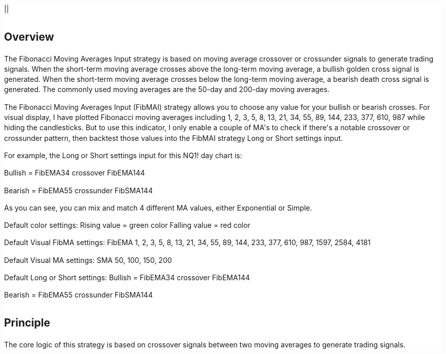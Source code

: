 
||

## Overview

The Fibonacci Moving Averages Input strategy is based on moving average crossover or crossunder signals to generate trading signals. When the short-term moving average crosses above the long-term moving average, a bullish golden cross signal is generated. When the short-term moving average crosses below the long-term moving average, a bearish death cross signal is generated. The commonly used moving averages are the 50-day and 200-day moving averages.

The Fibonacci Moving Averages Input (FibMAI) strategy allows you to choose any value for your bullish or bearish crosses. For visual display, I have plotted Fibonacci moving averages including 1, 2, 3, 5, 8, 13, 21, 34, 55, 89, 144, 233, 377, 610, 987 while hiding the candlesticks. But to use this indicator, I only enable a couple of MA's to check if there's a notable crossover or crossunder pattern, then backtest those values into the FibMAI strategy Long or Short settings input.

For example, the Long or Short settings input for this NQ1! day chart is:

Bullish =
FibEMA34
crossover
FibEMA144

Bearish =
FibEMA55
crossunder
FibSMA144

As you can see, you can mix and match 4 different MA values, either Exponential or Simple.

Default color settings:
Rising value = green color
Falling value = red color

Default Visual FibMA settings:
FibEMA 1, 2, 3, 5, 8, 13, 21, 34, 55, 89, 144, 233, 377, 610, 987, 1597, 2584, 4181

Default Visual MA settings: 
SMA 50, 100, 150, 200

Default Long or Short settings:
Bullish = 
FibEMA34
crossover
FibEMA144

Bearish =
FibEMA55 
crossunder
FibSMA144

## Principle 

The core logic of this strategy is based on crossover signals between two moving averages to generate trading signals.
